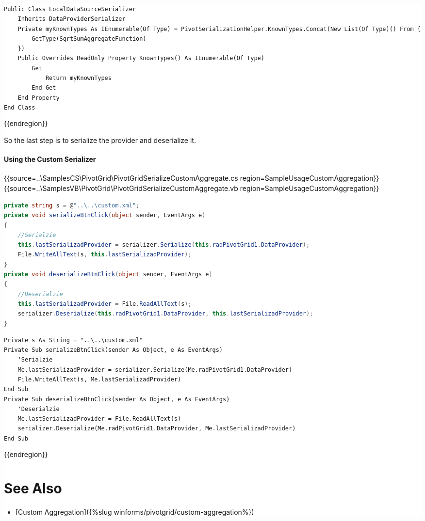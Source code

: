 ````VB.NET
Public Class LocalDataSourceSerializer
    Inherits DataProviderSerializer
    Private myKnownTypes As IEnumerable(Of Type) = PivotSerializationHelper.KnownTypes.Concat(New List(Of Type)() From {
        GetType(SqrtSumAggregateFunction)
    })
    Public Overrides ReadOnly Property KnownTypes() As IEnumerable(Of Type)
        Get
            Return myKnownTypes
        End Get
    End Property
End Class

```` 



{{endregion}}

So the last step is to serialize the provider and deserialize it.

#### Using the Custom Serializer

{{source=..\SamplesCS\PivotGrid\PivotGridSerializeCustomAggregate.cs region=SampleUsageCustomAggregation}} 
{{source=..\SamplesVB\PivotGrid\PivotGridSerializeCustomAggregate.vb region=SampleUsageCustomAggregation}}
````C#
private string s = @"..\..\custom.xml";
private void serializeBtnClick(object sender, EventArgs e)
{
    //Serialzie
    this.lastSerializadProvider = serializer.Serialize(this.radPivotGrid1.DataProvider);
    File.WriteAllText(s, this.lastSerializadProvider);
}
private void deserializeBtnClick(object sender, EventArgs e)
{
    //Deserialzie
    this.lastSerializadProvider = File.ReadAllText(s);
    serializer.Deserialize(this.radPivotGrid1.DataProvider, this.lastSerializadProvider);
}

````
````VB.NET
Private s As String = "..\..\custom.xml"
Private Sub serializeBtnClick(sender As Object, e As EventArgs)
    'Serialzie
    Me.lastSerializadProvider = serializer.Serialize(Me.radPivotGrid1.DataProvider)
    File.WriteAllText(s, Me.lastSerializadProvider)
End Sub
Private Sub deserializeBtnClick(sender As Object, e As EventArgs)
    'Deserialzie
    Me.lastSerializadProvider = File.ReadAllText(s)
    serializer.Deserialize(Me.radPivotGrid1.DataProvider, Me.lastSerializadProvider)
End Sub

```` 



{{endregion}}

# See Also

*  [Custom Aggregation]({%slug winforms/pivotgrid/custom-aggregation%})